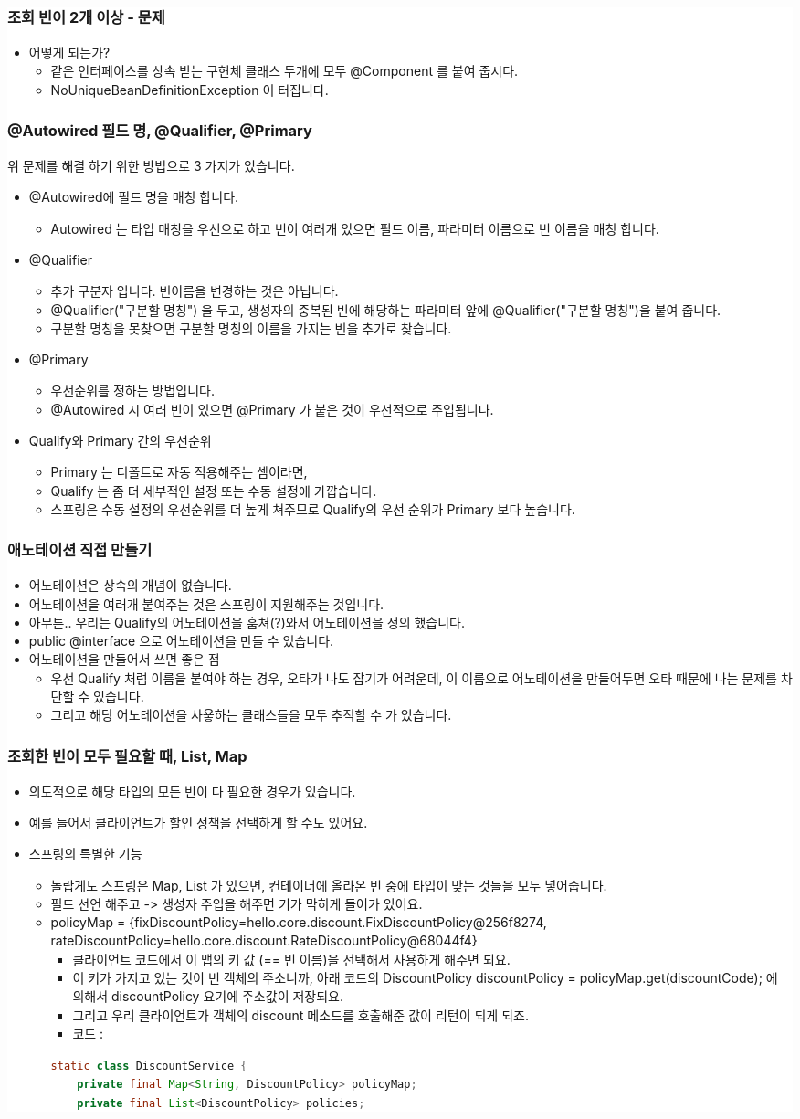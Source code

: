 ### 조회 빈이 2개 이상 - 문제 

- 어떻게 되는가? 
  - 같은 인터페이스를 상속 받는 구현체 클래스 두개에 모두 @Component 를 붙여 줍시다. 
  - NoUniqueBeanDefinitionException 이 터집니다.

### @Autowired 필드 명, @Qualifier, @Primary
위 문제를 해결 하기 위한 방법으로 3 가지가 있습니다. 

- @Autowired에  필드 명을 매칭 합니다. 
  - Autowired 는 타입 매칭을 우선으로 하고 빈이 여러개 있으면 필드 이름, 파라미터 이름으로 빈 이름을 매칭 합니다.
- @Qualifier
  - 추가 구분자 입니다. 빈이름을 변경하는 것은 아닙니다. 
  - @Qualifier("구분할 명칭") 을 두고, 생성자의 중복된 빈에 해당하는 파라미터 앞에 @Qualifier("구분할 명칭")을 붙여 줍니다. 
  - 구분할 명칭을 못찾으면 구분할 명칭의 이름을 가지는 빈을 추가로 찾습니다. 
- @Primary 
  - 우선순위를 정하는 방법입니다. 
  - @Autowired 시 여러 빈이 있으면 @Primary 가 붙은 것이 우선적으로 주입됩니다. 
  
- Qualify와 Primary 간의 우선순위 
  - Primary 는 디폴트로 자동 적용해주는 셈이라면, 
  - Qualify 는 좀 더 세부적인 설정 또는 수동 설정에 가깝습니다. 
  - 스프링은 수동 설정의 우선순위를 더 높게 쳐주므로 Qualify의 우선 순위가 Primary 보다 높습니다. 

### 애노테이션 직접 만들기
- 어노테이션은 상속의 개념이 없습니다. 
- 어노테이션을 여러개 붙여주는 것은 스프링이 지원해주는 것입니다. 
- 아무튼.. 우리는 Qualify의 어노테이션을 훔쳐(?)와서 어노테이션을 정의 했습니다. 
- public @interface 으로 어노테이션을 만들 수 있습니다. 
- 어노테이션을 만들어서 쓰면 좋은 점 
  - 우선 Qualify 처럼 이름을 붙여야 하는 경우, 오타가 나도 잡기가 어려운데, 이 이름으로 어노테이션을 만들어두면 오타 때문에 나는 문제를 차단할 수 있습니다. 
  - 그리고 해당 어노테이션을 사욯하는 클래스들을 모두 추적할 수 가 있습니다. 

### 조회한 빈이 모두 필요할 때, List, Map
- 의도적으로 해당 타입의 모든 빈이 다 필요한 경우가 있습니다. 
- 예를 들어서 클라이언트가 할인 정책을 선택하게 할 수도 있어요. 

- 스프링의 특별한 기능 
  - 놀랍게도 스프링은 Map, List 가 있으면, 컨테이너에 올라온 빈 중에 타입이 맞는 것들을 모두 넣어줍니다. 
  - 필드 선언 해주고 -> 생성자 주입을 해주면 기가 막히게 들어가 있어요.
  - policyMap = {fixDiscountPolicy=hello.core.discount.FixDiscountPolicy@256f8274, rateDiscountPolicy=hello.core.discount.RateDiscountPolicy@68044f4}
    - 클라이언트 코드에서 이 맵의 키 값 (== 빈 이름)을 선택해서 사용하게 해주면 되요. 
    - 이 키가 가지고 있는 것이 빈 객체의 주소니까, 아래 코드의 DiscountPolicy discountPolicy = policyMap.get(discountCode); 에 의해서 discountPolicy 요기에 주소값이 저장되요. 
    - 그리고 우리 클라이언트가 객체의 discount 메소드를 호출해준 값이 리턴이 되게 되죠. 
    - 코드 :
    ```java
    static class DiscountService {
        private final Map<String, DiscountPolicy> policyMap;
        private final List<DiscountPolicy> policies;
